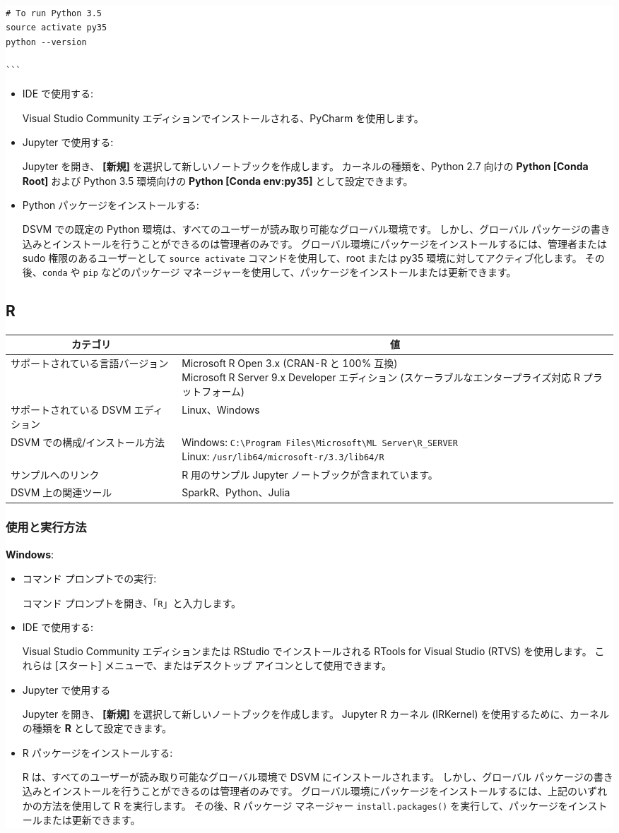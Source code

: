     # To run Python 3.5
    source activate py35
    python --version
    
    ```
* IDE で使用する:

  Visual Studio Community エディションでインストールされる、PyCharm を使用します。 

* Jupyter で使用する:

  Jupyter を開き、 **[新規]** を選択して新しいノートブックを作成します。 カーネルの種類を、Python 2.7 向けの **Python [Conda Root]** および Python 3.5 環境向けの **Python [Conda env:py35]** として設定できます。 

* Python パッケージをインストールする:

  DSVM での既定の Python 環境は、すべてのユーザーが読み取り可能なグローバル環境です。 しかし、グローバル パッケージの書き込みとインストールを行うことができるのは管理者のみです。 グローバル環境にパッケージをインストールするには、管理者または sudo 権限のあるユーザーとして `source activate` コマンドを使用して、root または py35 環境に対してアクティブ化します。 その後、`conda` や `pip` などのパッケージ マネージャーを使用して、パッケージをインストールまたは更新できます。


## <a name="r"></a>R

| カテゴリ | 値 |
| ------------- | ------------- |
| サポートされている言語バージョン | Microsoft R Open 3.x (CRAN-R と 100% 互換)<br /> Microsoft R Server 9.x Developer エディション (スケーラブルなエンタープライズ対応 R プラットフォーム)|
| サポートされている DSVM エディション      | Linux、Windows     |
| DSVM での構成/インストール方法  | Windows: `C:\Program Files\Microsoft\ML Server\R_SERVER` <br />Linux: `/usr/lib64/microsoft-r/3.3/lib64/R`    |
| サンプルへのリンク      | R 用のサンプル Jupyter ノートブックが含まれています。     |
| DSVM 上の関連ツール      | SparkR、Python、Julia      |

### <a name="how-to-use-and-run-it"></a>使用と実行方法    

**Windows**:

* コマンド プロンプトでの実行:

  コマンド プロンプトを開き、「`R`」と入力します。

* IDE で使用する:

  Visual Studio Community エディションまたは RStudio でインストールされる RTools for Visual Studio (RTVS) を使用します。 これらは [スタート] メニューで、またはデスクトップ アイコンとして使用できます。 

* Jupyter で使用する

  Jupyter を開き、 **[新規]** を選択して新しいノートブックを作成します。 Jupyter R カーネル (IRKernel) を使用するために、カーネルの種類を **R** として設定できます。

* R パッケージをインストールする:

  R は、すべてのユーザーが読み取り可能なグローバル環境で DSVM にインストールされます。 しかし、グローバル パッケージの書き込みとインストールを行うことができるのは管理者のみです。 グローバル環境にパッケージをインストールするには、上記のいずれかの方法を使用して R を実行します。 その後、R パッケージ マネージャー `install.packages()` を実行して、パッケージをインストールまたは更新できます。
